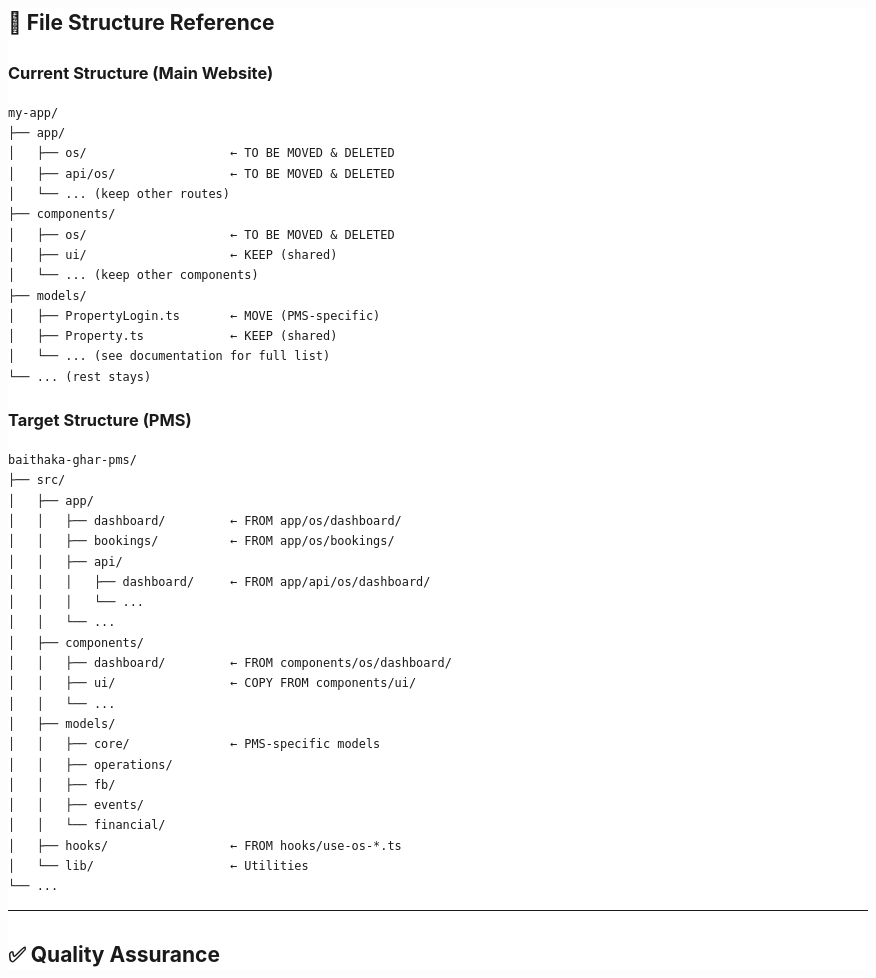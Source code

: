 ## 📁 File Structure Reference

### Current Structure (Main Website)
```
my-app/
├── app/
│   ├── os/                    ← TO BE MOVED & DELETED
│   ├── api/os/                ← TO BE MOVED & DELETED
│   └── ... (keep other routes)
├── components/
│   ├── os/                    ← TO BE MOVED & DELETED
│   ├── ui/                    ← KEEP (shared)
│   └── ... (keep other components)
├── models/
│   ├── PropertyLogin.ts       ← MOVE (PMS-specific)
│   ├── Property.ts            ← KEEP (shared)
│   └── ... (see documentation for full list)
└── ... (rest stays)
```

### Target Structure (PMS)
```
baithaka-ghar-pms/
├── src/
│   ├── app/
│   │   ├── dashboard/         ← FROM app/os/dashboard/
│   │   ├── bookings/          ← FROM app/os/bookings/
│   │   ├── api/
│   │   │   ├── dashboard/     ← FROM app/api/os/dashboard/
│   │   │   └── ...
│   │   └── ...
│   ├── components/
│   │   ├── dashboard/         ← FROM components/os/dashboard/
│   │   ├── ui/                ← COPY FROM components/ui/
│   │   └── ...
│   ├── models/
│   │   ├── core/              ← PMS-specific models
│   │   ├── operations/
│   │   ├── fb/
│   │   ├── events/
│   │   └── financial/
│   ├── hooks/                 ← FROM hooks/use-os-*.ts
│   └── lib/                   ← Utilities
└── ...
```

---

## ✅ Quality Assurance
